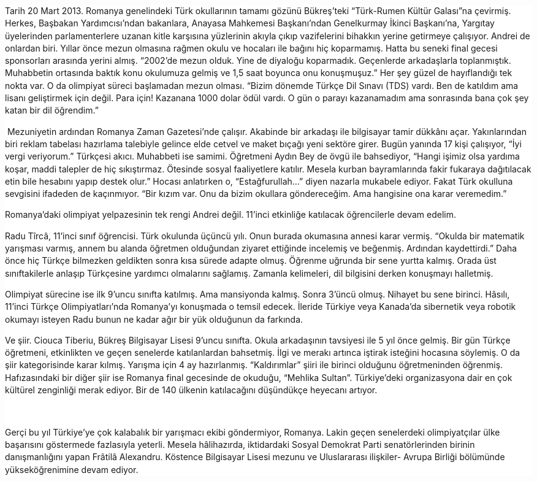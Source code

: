   Tarih 20 Mart 2013. Romanya genelindeki Türk okullarının tamamı gözünü Bükreş’teki “Türk-Rumen Kültür Galası”na çevirmiş. Herkes, Başbakan Yardımcısı’ndan bakanlara, Anayasa Mahkemesi Başkanı’ndan Genelkurmay İkinci Başkanı’na, Yargıtay üyelerinden parlamenterlere uzanan kitle karşısına yüzlerinin akıyla çıkıp vazifelerini bihakkın yerine getirmeye çalışıyor. Andrei de onlardan biri. Yıllar önce mezun olmasına rağmen okulu ve hocaları ile bağını hiç koparmamış. Hatta bu seneki final gecesi sponsorları arasında yerini almış. “2002’de mezun olduk. Yine de diyaloğu koparmadık. Geçenlerde arkadaşlarla toplanmıştık. Muhabbetin ortasında baktık konu okulumuza gelmiş ve 1,5 saat boyunca onu konuşmuşuz.” Her şey güzel de hayıflandığı tek nokta var. O da olimpiyat süreci başlamadan mezun olması. “Bizim dönemde Türkçe Dil Sınavı (TDS) vardı. Ben de katıldım ama lisanı geliştirmek için değil. Para için! Kazanana 1000 dolar ödül vardı. O gün o parayı kazanamadım ama sonrasında bana çok şey katan bir dil öğrendim.”
 </p>
 <p>
  <img alt="" height="552" src="http://web.archive.org/web/20151114063413im_/http://medya.aksiyon.com.tr/aksiyon/2013/05/20/romanya.jpg"/>
  Mezuniyetin ardından Romanya Zaman Gazetesi’nde çalışır. Akabinde bir arkadaşı ile bilgisayar tamir dükkânı açar. Yakınlarından biri reklam tabelası hazırlama talebiyle gelince elde cetvel ve maket bıçağı yeni sektöre girer. Bugün yanında 17 kişi çalışıyor, “İyi vergi veriyorum.” Türkçesi akıcı. Muhabbeti ise samimi. Öğretmeni Aydın Bey de övgü ile bahsediyor, “Hangi işimiz olsa yardıma koşar, maddi talepler de hiç sıkıştırmaz. Ötesinde sosyal faaliyetlere katılır. Mesela kurban bayramlarında fakir fukaraya dağıtılacak etin bile hesabını yapıp destek olur.” Hocası anlatırken o, “Estağfurullah…” diyen nazarla mukabele ediyor. Fakat Türk okulluna sevgisini ifadeden de kaçınmıyor. “Bir kızım var. Onu da bizim okullara göndereceğim. Ama hangisine ona karar veremedim.”
 </p>
 <p>
  Romanya’daki olimpiyat yelpazesinin tek rengi Andrei değil. 11’inci etkinliğe katılacak öğrencilerle devam edelim.
 </p>
 <p>
  Radu Tîrcâ, 11’inci sınıf öğrencisi. Türk okulunda üçüncü yılı. Onun burada okumasına annesi karar vermiş. “Okulda bir matematik yarışması varmış, annem bu alanda öğretmen olduğundan ziyaret ettiğinde incelemiş ve beğenmiş. Ardından kaydettirdi.” Daha önce hiç Türkçe bilmezken geldikten sonra kısa sürede adapte olmuş. Öğrenme uğrunda bir sene yurtta kalmış. Orada üst sınıftakilerle anlaşıp Türkçesine yardımcı olmalarını sağlamış. Zamanla kelimeleri, dil bilgisini derken konuşmayı halletmiş.
 </p>
 <p>
  Olimpiyat sürecine ise ilk 9’uncu sınıfta katılmış. Ama mansiyonda kalmış. Sonra 3’üncü olmuş. Nihayet bu sene birinci. Hâsılı, 11’inci Türkçe Olimpiyatları’nda Romanya’yı konuşmada o temsil edecek. İleride Türkiye veya Kanada’da sibernetik veya robotik okumayı isteyen Radu bunun ne kadar ağır bir yük olduğunun da farkında.
 </p>
 <p>
  Ve şiir. Ciouca Tiberiu, Bükreş Bilgisayar Lisesi 9’uncu sınıfta. Okula arkadaşının tavsiyesi ile 5 yıl önce gelmiş. Bir gün Türkçe öğretmeni, etkinlikten ve geçen senelerde katılanlardan bahsetmiş. İlgi ve merakı artınca iştirak isteğini hocasına söylemiş. O da şiir kategorisinde karar kılmış. Yarışma için 4 ay hazırlanmış. “Kaldırımlar” şiiri ile birinci olduğunu öğretmeninden öğrenmiş. Hafızasındaki bir diğer şiir ise Romanya final gecesinde de okuduğu, “Mehlika Sultan”. Türkiye’deki organizasyona dair en çok kültürel zenginliği merak ediyor. Bir de 140 ülkenin katılacağını düşündükçe heyecanı artıyor.
 </p>
 <p>
  <img alt="" height="255" src="http://web.archive.org/web/20151114063413im_/http://medya.aksiyon.com.tr/aksiyon/2013/05/20/kapak-turkce-olimpiyatlari-(9).jpg"/>
 </p>
 <p>
  Gerçi bu yıl Türkiye’ye çok kalabalık bir yarışmacı ekibi göndermiyor, Romanya. Lakin geçen senelerdeki olimpiyatçılar ülke başarısını göstermede fazlasıyla yeterli. Mesela hâlihazırda, iktidardaki Sosyal Demokrat Parti senatörlerinden birinin danışmanlığını yapan Frâtilâ Alexandru. Köstence Bilgisayar Lisesi mezunu ve Uluslararası ilişkiler- Avrupa Birliği bölümünde yükseköğrenimine devam ediyor.
 </p>
 <p>